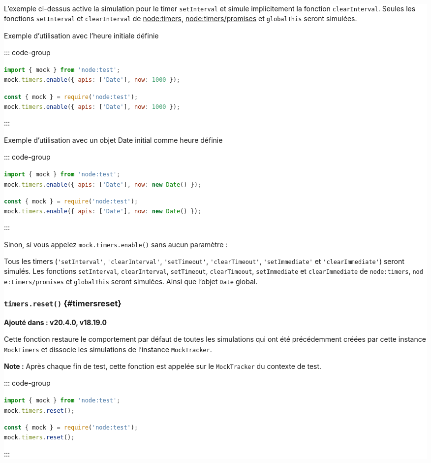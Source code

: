 L’exemple ci-dessus active la simulation pour le timer `setInterval` et simule implicitement la fonction `clearInterval`. Seules les fonctions `setInterval` et `clearInterval` de [node:timers](/fr/nodejs/api/timers), [node:timers/promises](/fr/nodejs/api/timers#timers-promises-api) et `globalThis` seront simulées.

Exemple d’utilisation avec l’heure initiale définie

::: code-group
```js [ESM]
import { mock } from 'node:test';
mock.timers.enable({ apis: ['Date'], now: 1000 });
```

```js [CJS]
const { mock } = require('node:test');
mock.timers.enable({ apis: ['Date'], now: 1000 });
```
:::

Exemple d’utilisation avec un objet Date initial comme heure définie

::: code-group
```js [ESM]
import { mock } from 'node:test';
mock.timers.enable({ apis: ['Date'], now: new Date() });
```

```js [CJS]
const { mock } = require('node:test');
mock.timers.enable({ apis: ['Date'], now: new Date() });
```
:::

Sinon, si vous appelez `mock.timers.enable()` sans aucun paramètre :

Tous les timers (`'setInterval'`, `'clearInterval'`, `'setTimeout'`, `'clearTimeout'`, `'setImmediate'` et `'clearImmediate'`) seront simulés. Les fonctions `setInterval`, `clearInterval`, `setTimeout`, `clearTimeout`, `setImmediate` et `clearImmediate` de `node:timers`, `node:timers/promises` et `globalThis` seront simulées. Ainsi que l’objet `Date` global.


### `timers.reset()` {#timersreset}

**Ajouté dans : v20.4.0, v18.19.0**

Cette fonction restaure le comportement par défaut de toutes les simulations qui ont été précédemment créées par cette instance `MockTimers` et dissocie les simulations de l’instance `MockTracker`.

**Note :** Après chaque fin de test, cette fonction est appelée sur le `MockTracker` du contexte de test.

::: code-group
```js [ESM]
import { mock } from 'node:test';
mock.timers.reset();
```

```js [CJS]
const { mock } = require('node:test');
mock.timers.reset();
```
:::

